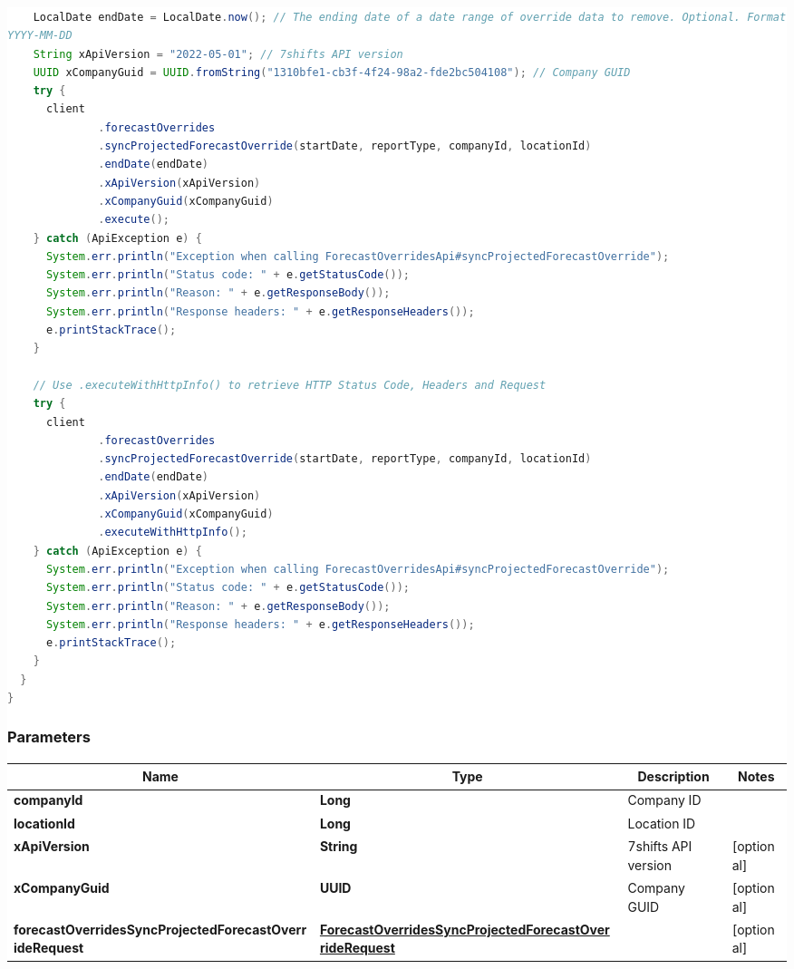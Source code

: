 ```java
    LocalDate endDate = LocalDate.now(); // The ending date of a date range of override data to remove. Optional. Format YYYY-MM-DD
    String xApiVersion = "2022-05-01"; // 7shifts API version
    UUID xCompanyGuid = UUID.fromString("1310bfe1-cb3f-4f24-98a2-fde2bc504108"); // Company GUID
    try {
      client
              .forecastOverrides
              .syncProjectedForecastOverride(startDate, reportType, companyId, locationId)
              .endDate(endDate)
              .xApiVersion(xApiVersion)
              .xCompanyGuid(xCompanyGuid)
              .execute();
    } catch (ApiException e) {
      System.err.println("Exception when calling ForecastOverridesApi#syncProjectedForecastOverride");
      System.err.println("Status code: " + e.getStatusCode());
      System.err.println("Reason: " + e.getResponseBody());
      System.err.println("Response headers: " + e.getResponseHeaders());
      e.printStackTrace();
    }

    // Use .executeWithHttpInfo() to retrieve HTTP Status Code, Headers and Request
    try {
      client
              .forecastOverrides
              .syncProjectedForecastOverride(startDate, reportType, companyId, locationId)
              .endDate(endDate)
              .xApiVersion(xApiVersion)
              .xCompanyGuid(xCompanyGuid)
              .executeWithHttpInfo();
    } catch (ApiException e) {
      System.err.println("Exception when calling ForecastOverridesApi#syncProjectedForecastOverride");
      System.err.println("Status code: " + e.getStatusCode());
      System.err.println("Reason: " + e.getResponseBody());
      System.err.println("Response headers: " + e.getResponseHeaders());
      e.printStackTrace();
    }
  }
}

```

### Parameters

| Name | Type | Description  | Notes |
|------------- | ------------- | ------------- | -------------|
| **companyId** | **Long**| Company ID | |
| **locationId** | **Long**| Location ID | |
| **xApiVersion** | **String**| 7shifts API version | [optional] |
| **xCompanyGuid** | **UUID**| Company GUID | [optional] |
| **forecastOverridesSyncProjectedForecastOverrideRequest** | [**ForecastOverridesSyncProjectedForecastOverrideRequest**](ForecastOverridesSyncProjectedForecastOverrideRequest.md)|  | [optional] |
